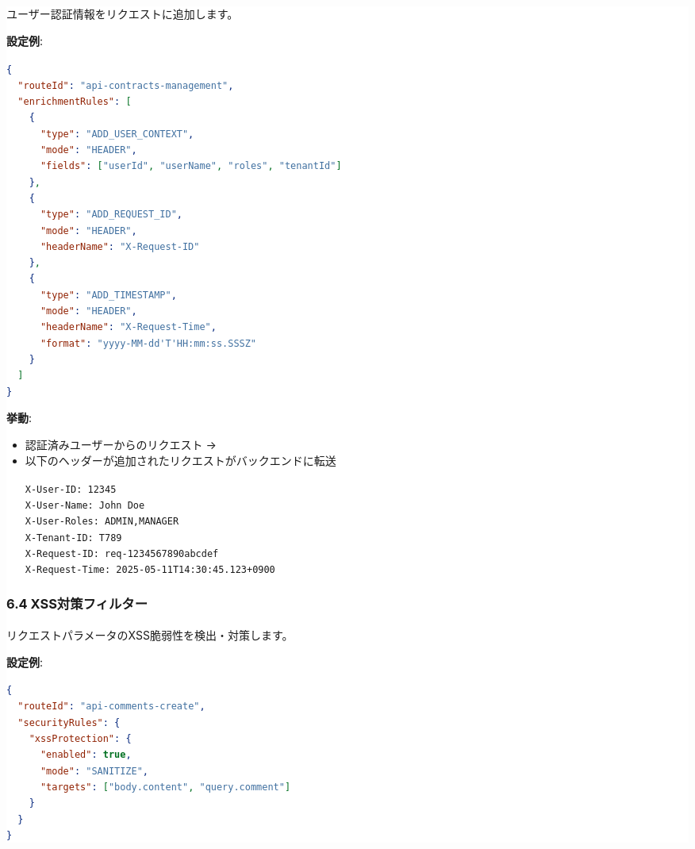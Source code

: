 ユーザー認証情報をリクエストに追加します。

**設定例**:
```json
{
  "routeId": "api-contracts-management",
  "enrichmentRules": [
    {
      "type": "ADD_USER_CONTEXT",
      "mode": "HEADER",
      "fields": ["userId", "userName", "roles", "tenantId"]
    },
    {
      "type": "ADD_REQUEST_ID",
      "mode": "HEADER",
      "headerName": "X-Request-ID"
    },
    {
      "type": "ADD_TIMESTAMP",
      "mode": "HEADER",
      "headerName": "X-Request-Time",
      "format": "yyyy-MM-dd'T'HH:mm:ss.SSSZ"
    }
  ]
}
```

**挙動**:
- 認証済みユーザーからのリクエスト →
- 以下のヘッダーが追加されたリクエストがバックエンドに転送
  ```
  X-User-ID: 12345
  X-User-Name: John Doe
  X-User-Roles: ADMIN,MANAGER
  X-Tenant-ID: T789
  X-Request-ID: req-1234567890abcdef
  X-Request-Time: 2025-05-11T14:30:45.123+0900
  ```

### 6.4 XSS対策フィルター

リクエストパラメータのXSS脆弱性を検出・対策します。

**設定例**:
```json
{
  "routeId": "api-comments-create",
  "securityRules": {
    "xssProtection": {
      "enabled": true,
      "mode": "SANITIZE",
      "targets": ["body.content", "query.comment"]
    }
  }
}
```
